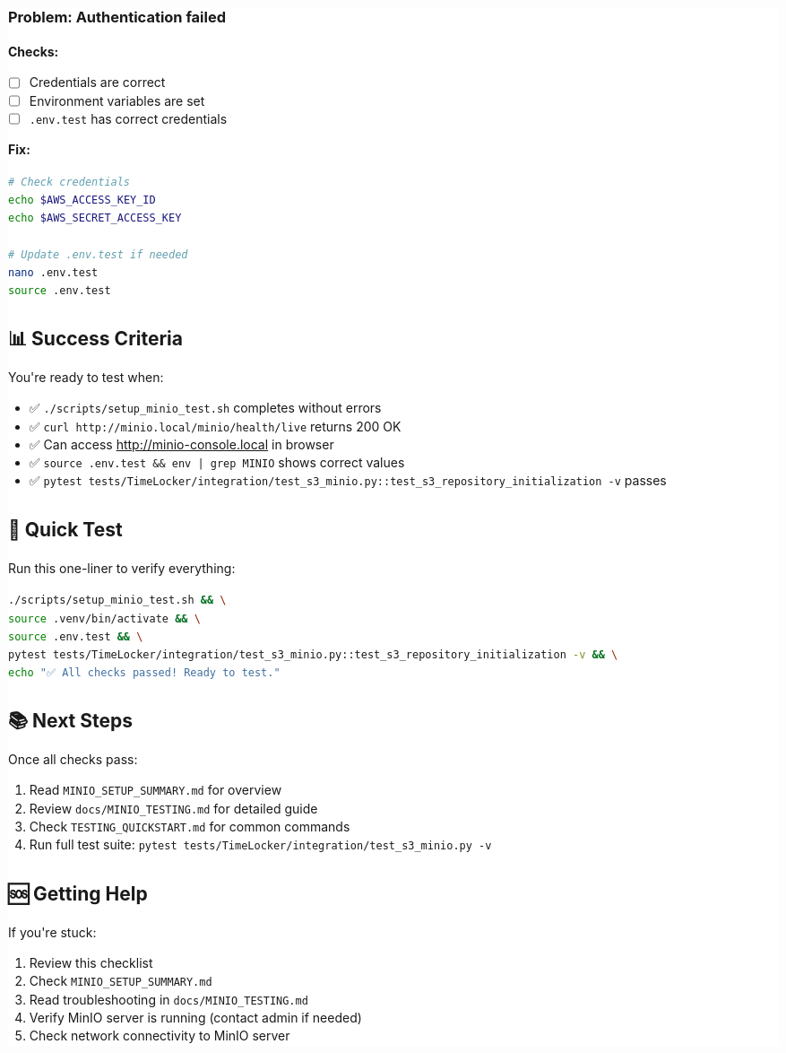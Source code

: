 ### Problem: Authentication failed

**Checks:**
- [ ] Credentials are correct
- [ ] Environment variables are set
- [ ] `.env.test` has correct credentials

**Fix:**
```bash
# Check credentials
echo $AWS_ACCESS_KEY_ID
echo $AWS_SECRET_ACCESS_KEY

# Update .env.test if needed
nano .env.test
source .env.test
```

## 📊 Success Criteria

You're ready to test when:

- ✅ `./scripts/setup_minio_test.sh` completes without errors
- ✅ `curl http://minio.local/minio/health/live` returns 200 OK
- ✅ Can access http://minio-console.local in browser
- ✅ `source .env.test && env | grep MINIO` shows correct values
- ✅ `pytest tests/TimeLocker/integration/test_s3_minio.py::test_s3_repository_initialization -v` passes

## 🎯 Quick Test

Run this one-liner to verify everything:

```bash
./scripts/setup_minio_test.sh && \
source .venv/bin/activate && \
source .env.test && \
pytest tests/TimeLocker/integration/test_s3_minio.py::test_s3_repository_initialization -v && \
echo "✅ All checks passed! Ready to test."
```

## 📚 Next Steps

Once all checks pass:

1. Read `MINIO_SETUP_SUMMARY.md` for overview
2. Review `docs/MINIO_TESTING.md` for detailed guide
3. Check `TESTING_QUICKSTART.md` for common commands
4. Run full test suite: `pytest tests/TimeLocker/integration/test_s3_minio.py -v`

## 🆘 Getting Help

If you're stuck:

1. Review this checklist
2. Check `MINIO_SETUP_SUMMARY.md`
3. Read troubleshooting in `docs/MINIO_TESTING.md`
4. Verify MinIO server is running (contact admin if needed)
5. Check network connectivity to MinIO server


